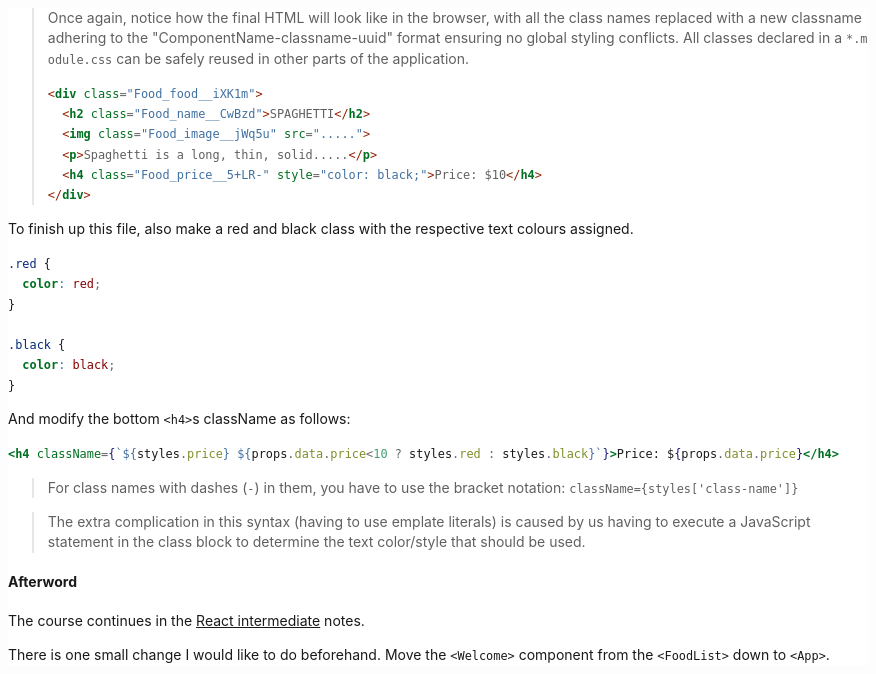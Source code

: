 > Once again, notice how the final HTML will look like in the browser, with all the class names replaced with a new classname adhering to the "ComponentName-classname-uuid" format ensuring
> no global styling conflicts. All classes declared in a `*.module.css` can be safely reused in other parts of the application.
> 
> ```html 
> <div class="Food_food__iXK1m">
>   <h2 class="Food_name__CwBzd">SPAGHETTI</h2>
>   <img class="Food_image__jWq5u" src=".....">
>   <p>Spaghetti is a long, thin, solid.....</p>
>   <h4 class="Food_price__5+LR-" style="color: black;">Price: $10</h4>
> </div>
> ```

To finish up this file, also make a red and black class with the respective text colours assigned.

```css
.red {
  color: red;
}

.black {
  color: black;
}
```

And modify the bottom `<h4>`s className as follows:

```jsx
<h4 className={`${styles.price} ${props.data.price<10 ? styles.red : styles.black}`}>Price: ${props.data.price}</h4>
```

> For class names with dashes (`-`) in them, you have to use the bracket notation: `className={styles['class-name']}`

> The extra complication in this syntax (having to use emplate literals) is caused by us having to execute a JavaScript statement in the class block to determine the text color/style that should be used.
 
#### Afterword

The course continues in the [React intermediate](react-basics-p2.md) notes.

There is one small change I would like to do beforehand. Move the `<Welcome>` component from the `<FoodList>` down to `<App>`.